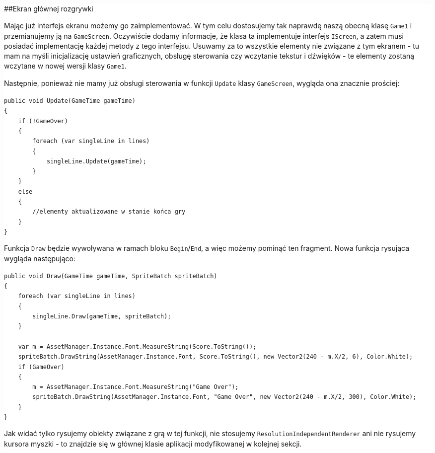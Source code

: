 ##Ekran głównej rozgrywki

Mając już interfejs ekranu możemy go zaimplementować. W tym celu dostosujemy tak naprawdę naszą obecną klasę `Game1` i przemianujemy ją na `GameScreen`. Oczywiście dodamy informacje, że klasa ta implementuje interfejs `IScreen`, a zatem musi posiadać implementację każdej metody z tego interfejsu. Usuwamy za to wszystkie elementy nie związane z tym ekranem - tu mam na myśli inicjalizację ustawień graficznych, obsługę sterowania czy wczytanie tekstur i dźwięków - te elementy zostaną wczytane w nowej wersji klasy `Game1`.

Następnie, ponieważ nie mamy już obsługi sterowania w funkcji `Update` klasy `GameScreen`, wygląda ona znacznie prościej:

```
public void Update(GameTime gameTime)
{
	if (!GameOver)
	{
		foreach (var singleLine in lines)
		{
			singleLine.Update(gameTime);
		}
	}
	else
	{
		//elementy aktualizowane w stanie końca gry
	}
}
```

Funkcja `Draw` będzie wywoływana w ramach bloku `Begin`/`End`, a więc możemy pominąć ten fragment. Nowa funkcja rysująca wygląda następująco:

```
public void Draw(GameTime gameTime, SpriteBatch spriteBatch)
{
	foreach (var singleLine in lines)
	{
		singleLine.Draw(gameTime, spriteBatch);   
	}

	var m = AssetManager.Instance.Font.MeasureString(Score.ToString());
	spriteBatch.DrawString(AssetManager.Instance.Font, Score.ToString(), new Vector2(240 - m.X/2, 6), Color.White);
	if (GameOver)
	{
		m = AssetManager.Instance.Font.MeasureString("Game Over");
		spriteBatch.DrawString(AssetManager.Instance.Font, "Game Over", new Vector2(240 - m.X/2, 300), Color.White);
	}
}
```

Jak widać tylko rysujemy obiekty związane z grą w tej funkcji, nie stosujemy `ResolutionIndependentRenderer` ani nie rysujemy kursora myszki - to znajdzie się w głównej klasie aplikacji modyfikowanej w kolejnej sekcji.
